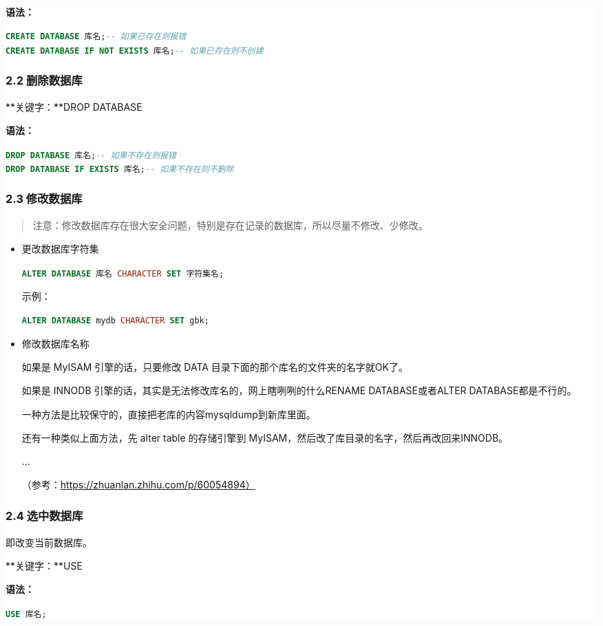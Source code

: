 **语法：**

```sql
CREATE DATABASE 库名;-- 如果已存在则报错
CREATE DATABASE IF NOT EXISTS 库名;-- 如果已存在则不创建
```



### 2.2 删除数据库

**关键字：**DROP DATABASE

**语法：**

```sql
DROP DATABASE 库名;-- 如果不存在则报错
DROP DATABASE IF EXISTS 库名;-- 如果不存在则不删除
```



### 2.3 修改数据库

> 注意：修改数据库存在很大安全问题，特别是存在记录的数据库，所以尽量不修改、少修改。

- 更改数据库字符集

  ```sql
  ALTER DATABASE 库名 CHARACTER SET 字符集名;
  ```

  示例：

  ```sql
  ALTER DATABASE mydb CHARACTER SET gbk;
  ```

- 修改数据库名称

  如果是 MyISAM 引擎的话，只要修改 DATA 目录下面的那个库名的文件夹的名字就OK了。

  如果是 INNODB 引擎的话，其实是无法修改库名的，网上瞎咧咧的什么RENAME DATABASE或者ALTER DATABASE都是不行的。

  一种方法是比较保守的，直接把老库的内容mysqldump到新库里面。

  还有一种类似上面方法，先 alter table 的存储引擎到 MyISAM，然后改了库目录的名字，然后再改回来INNODB。

  ...

  （参考：https://zhuanlan.zhihu.com/p/60054894）



### 2.4 选中数据库

即改变当前数据库。

**关键字：**USE

**语法：**

```sql
USE 库名;
```
